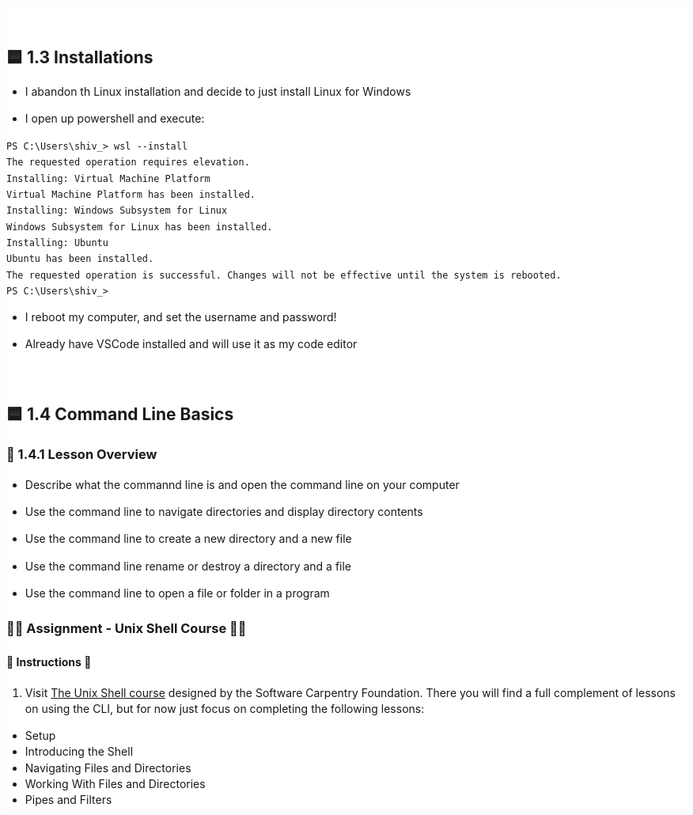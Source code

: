 <br>

## 🟦 1.3 Installations

* I abandon th Linux installation and decide to just install Linux for Windows

* I open up powershell and execute:

```
PS C:\Users\shiv_> wsl --install
The requested operation requires elevation.
Installing: Virtual Machine Platform
Virtual Machine Platform has been installed.
Installing: Windows Subsystem for Linux
Windows Subsystem for Linux has been installed.
Installing: Ubuntu
Ubuntu has been installed.
The requested operation is successful. Changes will not be effective until the system is rebooted.
PS C:\Users\shiv_>
```

* I reboot my computer, and set the username and password!

* Already have VSCode installed and will use it as my code editor

<br>

## 🟦 1.4 Command Line Basics

### 🔴 1.4.1 Lesson Overview

* Describe what the commannd line is and open the command line on your computer

* Use the command line to navigate directories and display directory contents

* Use the command line to create a new directory and a new file

* Use the command line rename or destroy a directory and a file

* Use the command line to open a file or folder in a program



### 👨‍💻 Assignment - Unix Shell Course 👨‍💻

#### 📜 Instructions 📜

1) Visit [The Unix Shell course](https://swcarpentry.github.io/shell-novice/) designed by the Software Carpentry Foundation. There you will find a full complement of lessons on using the CLI, but for now just focus on completing the following lessons:

  - Setup 
  - Introducing the Shell
  - Navigating Files and Directories
  - Working With Files and Directories
  - Pipes and Filters
